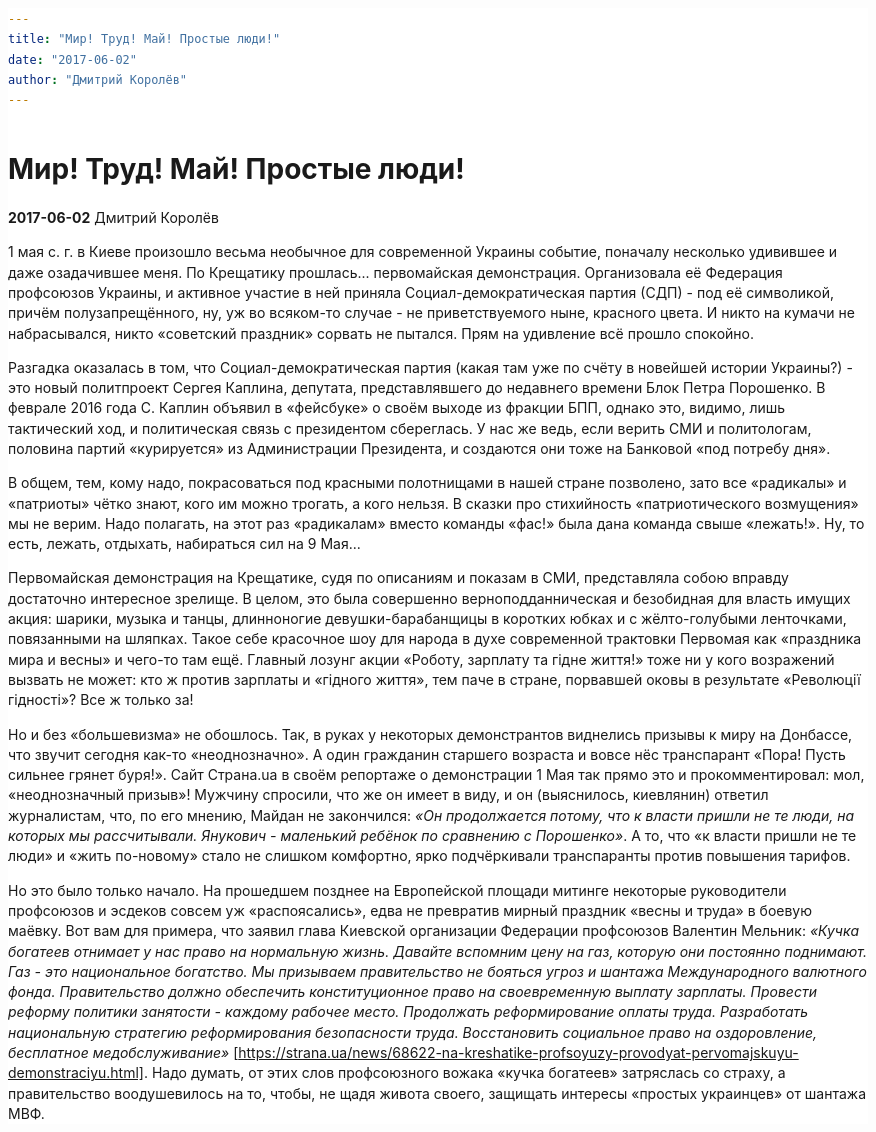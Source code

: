 ```yaml
---
title: "Мир! Труд! Май! Простые люди!"
date: "2017-06-02"
author: "Дмитрий Королёв"
---
```


# Мир! Труд! Май! Простые люди!

**2017-06-02** Дмитрий Королёв

1 мая с. г. в Киеве произошло весьма необычное для современной Украины событие, поначалу несколько удивившее и даже озадачившее меня. По Крещатику прошлась... первомайская демонстрация. Организовала её Федерация профсоюзов Украины, и активное участие в ней приняла Социал-демократическая партия (СДП) - под её символикой, причём полузапрещённого, ну, уж во всяком-то случае - не приветствуемого ныне, красного цвета. И никто на кумачи не набрасывался, никто «советский праздник» сорвать не пытался. Прям на удивление всё прошло спокойно.

Разгадка оказалась в том, что Социал-демократическая партия (какая там уже по счёту в новейшей истории Украины?) - это новый политпроект Сергея Каплина, депутата, представлявшего до недавнего времени Блок Петра Порошенко. В феврале 2016 года С. Каплин объявил в «фейсбуке» о своём выходе из фракции БПП, однако это, видимо, лишь тактический ход, и политическая связь с президентом сбереглась. У нас же ведь, если верить СМИ и политологам, половина партий «курируется» из Администрации Президента, и создаются они тоже на Банковой «под потребу дня».

В общем, тем, кому надо, покрасоваться под красными полотнищами в нашей стране позволено, зато все «радикалы» и «патриоты» чётко знают, кого им можно трогать, а кого нельзя. В сказки про стихийность «патриотического возмущения» мы не верим. Надо полагать, на этот раз «радикалам» вместо команды «фас!» была дана команда свыше «лежать!». Ну, то есть, лежать, отдыхать, набираться сил на 9 Мая...

Первомайская демонстрация на Крещатике, судя по описаниям и показам в СМИ, представляла собою вправду достаточно интересное зрелище. В целом, это была совершенно верноподданническая и безобидная для власть имущих акция: шарики, музыка и танцы, длинноногие девушки-барабанщицы в коротких юбках и с жёлто-голубыми ленточками, повязанными на шляпках. Такое себе красочное шоу для народа в духе современной трактовки Первомая как «праздника мира и весны» и чего-то там ещё. Главный лозунг акции «Роботу, зарплату та гідне життя!» тоже ни у кого возражений вызвать не может: кто ж против зарплаты и «гідного життя», тем паче в стране, порвавшей оковы в результате «Революції гідності»? Все ж только за!

Но и без «большевизма» не обошлось. Так, в руках у некоторых демонстрантов виднелись призывы к миру на Донбассе, что звучит сегодня как-то «неоднозначно». А один гражданин старшего возраста и вовсе нёс транспарант «Пора! Пусть сильнее грянет буря!». Сайт Страна.ua в своём репортаже о демонстрации 1 Мая так прямо это и прокомментировал: мол, «неоднозначный призыв»! Мужчину спросили, что же он имеет в виду, и он (выяснилось, киевлянин) ответил журналистам, что, по его мнению, Майдан не закончился: *«Он продолжается потому, что к власти пришли не те люди, на которых мы рассчитывали. Янукович - маленький ребёнок по сравнению с Порошенко»*. А то, что «к власти пришли не те люди» и «жить по-новому» стало не слишком комфортно, ярко подчёркивали транспаранты против повышения тарифов.

Но это было только начало. На прошедшем позднее на Европейской площади митинге некоторые руководители профсоюзов и эсдеков совсем уж «распоясались», едва не превратив мирный праздник «весны и труда» в боевую маёвку. Вот вам для примера, что заявил глава Киевской организации Федерации профсоюзов Валентин Мельник: *«Кучка богатеев отнимает у нас право на нормальную жизнь. Давайте вспомним цену на газ, которую они постоянно поднимают. Газ - это национальное богатство. Мы призываем правительство не бояться угроз и шантажа Международного валютного фонда. Правительство должно обеспечить конституционное право на своевременную выплату зарплаты. Провести реформу политики занятости - каждому рабочее место. Продолжать реформирование оплаты труда. Разработать национальную стратегию реформирования безопасности труда. Восстановить социальное право на оздоровление, бесплатное медобслуживание»* [https://strana.ua/news/68622-na-kreshatike-profsoyuzy-provodyat-pervomajskuyu-demonstraciyu.html]. Надо думать, от этих слов профсоюзного вожака «кучка богатеев» затряслась со страху, а правительство воодушевилось на то, чтобы, не щадя живота своего, защищать интересы «простых украинцев» от шантажа МВФ.
